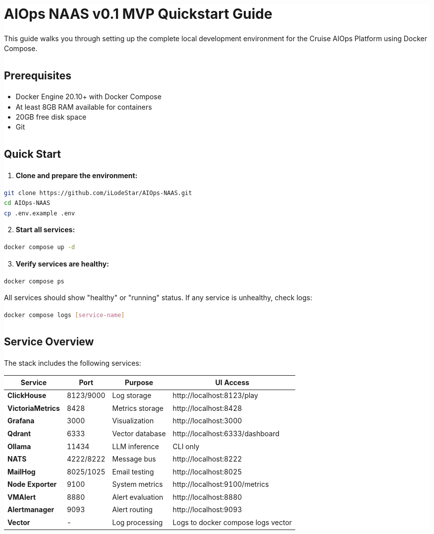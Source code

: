 # AIOps NAAS v0.1 MVP Quickstart Guide

This guide walks you through setting up the complete local development environment for the Cruise AIOps Platform using Docker Compose.

## Prerequisites

- Docker Engine 20.10+ with Docker Compose
- At least 8GB RAM available for containers
- 20GB free disk space
- Git

## Quick Start

1. **Clone and prepare the environment:**

```bash
git clone https://github.com/iLodeStar/AIOps-NAAS.git
cd AIOps-NAAS
cp .env.example .env
```

2. **Start all services:**

```bash
docker compose up -d
```

3. **Verify services are healthy:**

```bash
docker compose ps
```

All services should show "healthy" or "running" status. If any service is unhealthy, check logs:

```bash
docker compose logs [service-name]
```

## Service Overview

The stack includes the following services:

| Service | Port | Purpose | UI Access |
|---------|------|---------|-----------|
| **ClickHouse** | 8123/9000 | Log storage | http://localhost:8123/play |
| **VictoriaMetrics** | 8428 | Metrics storage | http://localhost:8428 |
| **Grafana** | 3000 | Visualization | http://localhost:3000 |
| **Qdrant** | 6333 | Vector database | http://localhost:6333/dashboard |
| **Ollama** | 11434 | LLM inference | CLI only |
| **NATS** | 4222/8222 | Message bus | http://localhost:8222 |
| **MailHog** | 8025/1025 | Email testing | http://localhost:8025 |
| **Node Exporter** | 9100 | System metrics | http://localhost:9100/metrics |
| **VMAlert** | 8880 | Alert evaluation | http://localhost:8880 |
| **Alertmanager** | 9093 | Alert routing | http://localhost:9093 |
| **Vector** | - | Log processing | Logs to docker compose logs vector |
